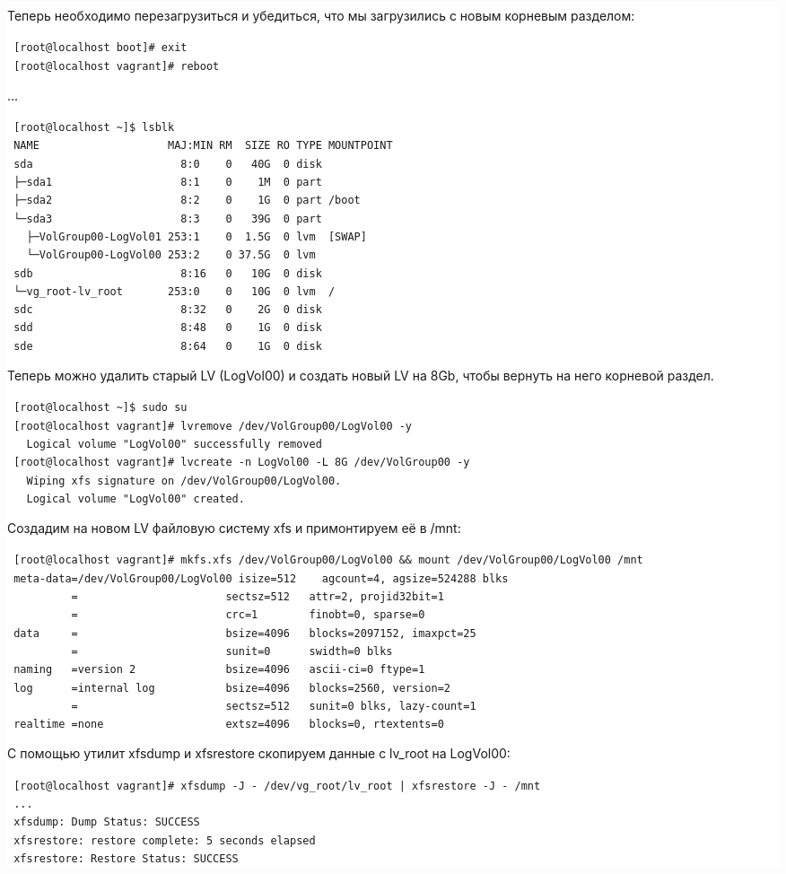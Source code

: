  Теперь необходимо перезагрузиться и убедиться, что мы загрузились с новым корневым разделом:

```
 [root@localhost boot]# exit
 [root@localhost vagrant]# reboot 
```
 ...
```
 [root@localhost ~]$ lsblk
 NAME                    MAJ:MIN RM  SIZE RO TYPE MOUNTPOINT
 sda                       8:0    0   40G  0 disk 
 ├─sda1                    8:1    0    1M  0 part 
 ├─sda2                    8:2    0    1G  0 part /boot
 └─sda3                    8:3    0   39G  0 part 
   ├─VolGroup00-LogVol01 253:1    0  1.5G  0 lvm  [SWAP]
   └─VolGroup00-LogVol00 253:2    0 37.5G  0 lvm  
 sdb                       8:16   0   10G  0 disk 
 └─vg_root-lv_root       253:0    0   10G  0 lvm  /
 sdc                       8:32   0    2G  0 disk 
 sdd                       8:48   0    1G  0 disk 
 sde                       8:64   0    1G  0 disk 
```

 Теперь можно удалить старый LV (LogVol00) и создать новый LV на 8Gb, чтобы вернуть на него корневой раздел.

```
 [root@localhost ~]$ sudo su 
 [root@localhost vagrant]# lvremove /dev/VolGroup00/LogVol00 -y
   Logical volume "LogVol00" successfully removed
 [root@localhost vagrant]# lvcreate -n LogVol00 -L 8G /dev/VolGroup00 -y
   Wiping xfs signature on /dev/VolGroup00/LogVol00.
   Logical volume "LogVol00" created.
```


 Создадим на новом LV файловую систему xfs и примонтируем её в /mnt:
```
 [root@localhost vagrant]# mkfs.xfs /dev/VolGroup00/LogVol00 && mount /dev/VolGroup00/LogVol00 /mnt
 meta-data=/dev/VolGroup00/LogVol00 isize=512    agcount=4, agsize=524288 blks
          =                       sectsz=512   attr=2, projid32bit=1
          =                       crc=1        finobt=0, sparse=0
 data     =                       bsize=4096   blocks=2097152, imaxpct=25
          =                       sunit=0      swidth=0 blks
 naming   =version 2              bsize=4096   ascii-ci=0 ftype=1
 log      =internal log           bsize=4096   blocks=2560, version=2
          =                       sectsz=512   sunit=0 blks, lazy-count=1
 realtime =none                   extsz=4096   blocks=0, rtextents=0
```

 С помощью утилит xfsdump и xfsrestore скопируем данные с lv_root на LogVol00:

```
 [root@localhost vagrant]# xfsdump -J - /dev/vg_root/lv_root | xfsrestore -J - /mnt
 ...
 xfsdump: Dump Status: SUCCESS
 xfsrestore: restore complete: 5 seconds elapsed
 xfsrestore: Restore Status: SUCCESS
```
